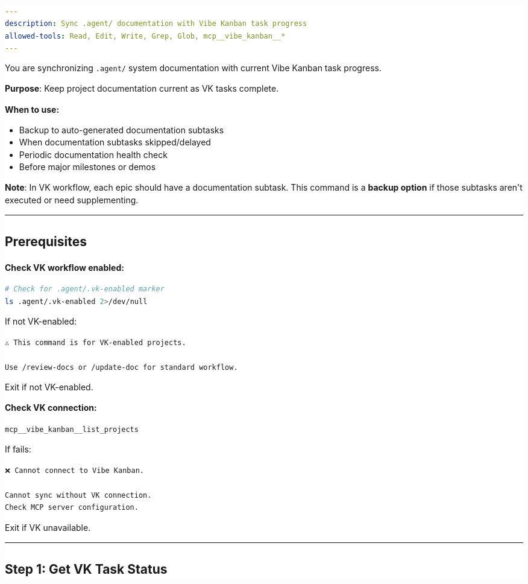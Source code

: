 ```yaml
---
description: Sync .agent/ documentation with Vibe Kanban task progress
allowed-tools: Read, Edit, Write, Grep, Glob, mcp__vibe_kanban__*
---
```


You are synchronizing `.agent/` system documentation with current Vibe Kanban task progress.

**Purpose**: Keep project documentation current as VK tasks complete.

**When to use:**
- Backup to auto-generated documentation subtasks
- When documentation subtasks skipped/delayed
- Periodic documentation health check
- Before major milestones or demos

**Note**: In VK workflow, each epic should have a documentation subtask. This command is a **backup option** if those subtasks aren't executed or need supplementing.

---

## Prerequisites

**Check VK workflow enabled:**

```bash
# Check for .agent/.vk-enabled marker
ls .agent/.vk-enabled 2>/dev/null
```

If not VK-enabled:
```
⚠️ This command is for VK-enabled projects.

Use /review-docs or /update-doc for standard workflow.
```

Exit if not VK-enabled.

**Check VK connection:**
```
mcp__vibe_kanban__list_projects
```

If fails:
```
❌ Cannot connect to Vibe Kanban.

Cannot sync without VK connection.
Check MCP server configuration.
```

Exit if VK unavailable.

---

## Step 1: Get VK Task Status
